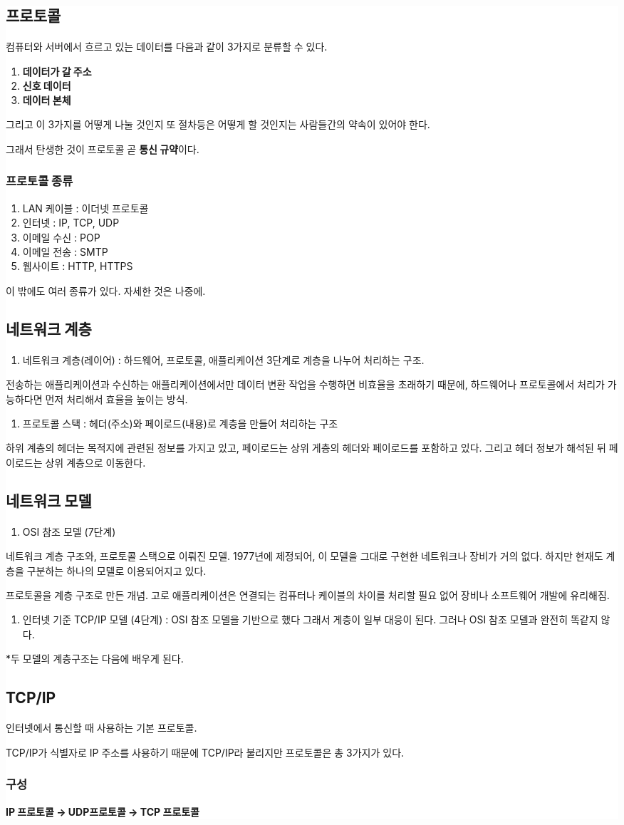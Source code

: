 ## 프로토콜

컴퓨터와 서버에서 흐르고 있는 데이터를 다음과 같이 3가지로 분류할 수 있다.

1. **데이터가 갈 주소**
2. **신호 데이터**
3. **데이터 본체**

그리고 이 3가지를 어떻게 나눌 것인지 또 절차등은 어떻게 할 것인지는 사람들간의 약속이 있어야 한다.

그래서 탄생한 것이 프로토콜 곧 **통신 규약**이다.

### 프로토콜 종류

1. LAN 케이블 : 이더넷 프로토콜
2. 인터넷 : IP, TCP, UDP
3. 이메일 수신 : POP
4. 이메일 전송 : SMTP
5. 웹사이트 : HTTP, HTTPS

이 밖에도 여러 종류가 있다. 자세한 것은 나중에.

## 네트워크 계층

1. 네트워크 계층(레이어) : 하드웨어, 프로토콜, 애플리케이션 3단계로 계층을 나누어 처리하는 구조.

전송하는 애플리케이션과 수신하는 애플리케이션에서만 데이터 변환 작업을 수행하면 비효율을 초래하기 때문에, 하드웨어나 프로토콜에서 처리가 가능하다면 먼저 처리해서 효율을 높이는 방식.

1. 프로토콜 스택 : 헤더(주소)와 페이로드(내용)로 계층을 만들어 처리하는 구조

하위 계층의 헤더는 목적지에 관련된 정보를 가지고 있고, 페이로드는 상위 게층의 헤더와 페이로드를 포함하고 있다. 그리고 헤더 정보가 해석된 뒤 페이로드는 상위 계층으로 이동한다.

## 네트워크 모델

1. OSI 참조 모델 (7단계) 

네트워크 계층 구조와, 프로토콜 스택으로 이뤄진 모델. 1977년에 제정되어, 이 모델을 그대로 구현한 네트워크나 장비가 거의 없다. 하지만 현재도 계층을 구분하는 하나의 모델로 이용되어지고 있다.

프로토콜을 계층 구조로 만든 개념. 고로 애플리케이션은 연결되는 컴퓨터나 케이블의 차이를 처리할 필요 없어 장비나 소프트웨어 개발에 유리해짐.

1. 인터넷 기준 TCP/IP 모델 (4단계) : OSI 참조 모델을 기반으로 했다 그래서 게층이 일부 대응이 된다. 그러나 OSI 참조 모델과 완전히 똑같지 않다.

*두 모델의 계층구조는 다음에 배우게 된다.

## TCP/IP

인터넷에서 통신할 때 사용하는 기본 프로토콜.

TCP/IP가 식별자로 IP 주소를 사용하기 때문에 TCP/IP라 불리지만 프로토콜은 총 3가지가 있다.

### 구성

**IP 프로토콜  →  UDP프로토콜  →  TCP 프로토콜**
